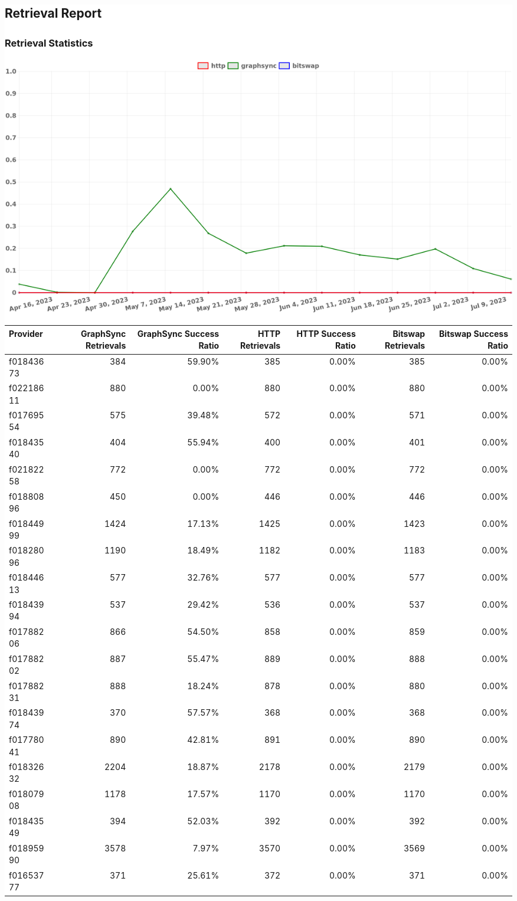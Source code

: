 ## Retrieval Report
### Retrieval Statistics
<img src="https://raw.githubusercontent.com/data-preservation-programs/filplus-checker-assets/main/filecoin-project/filecoin-plus-large-datasets/issues/223/1689132773517.png"/>

| Provider  | GraphSync Retrievals | GraphSync Success Ratio | HTTP Retrievals | HTTP Success Ratio | Bitswap Retrievals | Bitswap Success Ratio |
| :-------- | -------------------: | ----------------------: | --------------: | -----------------: | -----------------: | --------------------: |
| f01843673 |                  384 |                  59.90% |             385 |              0.00% |                385 |                 0.00% |
| f02218611 |                  880 |                   0.00% |             880 |              0.00% |                880 |                 0.00% |
| f01769554 |                  575 |                  39.48% |             572 |              0.00% |                571 |                 0.00% |
| f01843540 |                  404 |                  55.94% |             400 |              0.00% |                401 |                 0.00% |
| f02182258 |                  772 |                   0.00% |             772 |              0.00% |                772 |                 0.00% |
| f01880896 |                  450 |                   0.00% |             446 |              0.00% |                446 |                 0.00% |
| f01844999 |                 1424 |                  17.13% |            1425 |              0.00% |               1423 |                 0.00% |
| f01828096 |                 1190 |                  18.49% |            1182 |              0.00% |               1183 |                 0.00% |
| f01844613 |                  577 |                  32.76% |             577 |              0.00% |                577 |                 0.00% |
| f01843994 |                  537 |                  29.42% |             536 |              0.00% |                537 |                 0.00% |
| f01788206 |                  866 |                  54.50% |             858 |              0.00% |                859 |                 0.00% |
| f01788202 |                  887 |                  55.47% |             889 |              0.00% |                888 |                 0.00% |
| f01788231 |                  888 |                  18.24% |             878 |              0.00% |                880 |                 0.00% |
| f01843974 |                  370 |                  57.57% |             368 |              0.00% |                368 |                 0.00% |
| f01778041 |                  890 |                  42.81% |             891 |              0.00% |                890 |                 0.00% |
| f01832632 |                 2204 |                  18.87% |            2178 |              0.00% |               2179 |                 0.00% |
| f01807908 |                 1178 |                  17.57% |            1170 |              0.00% |               1170 |                 0.00% |
| f01843549 |                  394 |                  52.03% |             392 |              0.00% |                392 |                 0.00% |
| f01895990 |                 3578 |                   7.97% |            3570 |              0.00% |               3569 |                 0.00% |
| f01653777 |                  371 |                  25.61% |             372 |              0.00% |                371 |                 0.00% |